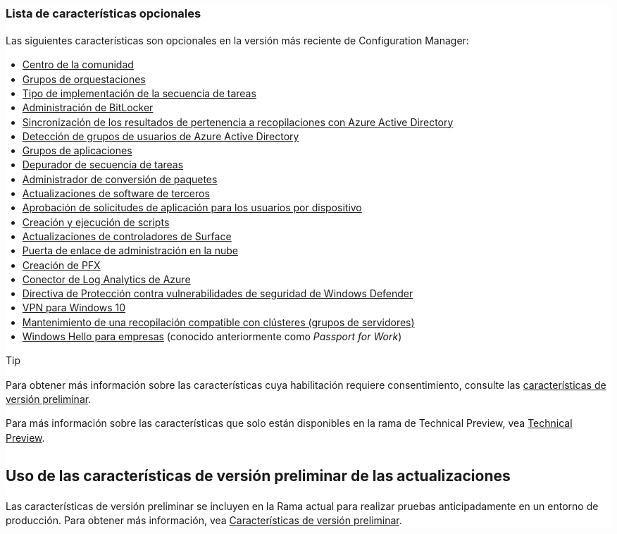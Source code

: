 ### <a name="list-of-optional-features"></a>Lista de características opcionales

Las siguientes características son opcionales en la versión más reciente de Configuration Manager:  



- [Centro de la comunidad](community-hub.md)
- [Grupos de orquestaciones](../../../sum/deploy-use/orchestration-groups.md)
- [Tipo de implementación de la secuencia de tareas](../../../apps/get-started/creating-windows-applications.md#bkmk_tsdt) 
- [Administración de BitLocker](../../../protect/plan-design/bitlocker-management.md) 
- [Sincronización de los resultados de pertenencia a recopilaciones con Azure Active Directory](../../clients/manage/collections/create-collections.md#bkmk_aadcollsync) 
- [Detección de grupos de usuarios de Azure Active Directory](../deploy/configure/configure-discovery-methods.md#bkmk_azuregroupdisco) 
- [Grupos de aplicaciones](../../../apps/deploy-use/create-app-groups.md) 
- [Depurador de secuencia de tareas](../../../osd/deploy-use/debug-task-sequence.md) 
- [Administrador de conversión de paquetes](../../../apps/pcm/package-conversion-manager.md) 
- [Actualizaciones de software de terceros](../../../sum/deploy-use/third-party-software-updates.md)
- [Aprobación de solicitudes de aplicación para los usuarios por dispositivo](../../../apps/deploy-use/deploy-applications.md#bkmk_deploy-settings)   
- [Creación y ejecución de scripts](../../../apps/deploy-use/create-deploy-scripts.md) 
- [Actualizaciones de controladores de Surface](../../../sum/get-started/configure-classifications-and-products.md) 
- [Puerta de enlace de administración en la nube](../../clients/manage/cmg/plan-cloud-management-gateway.md) 
- [Creación de PFX](../../../protect/deploy-use/introduction-to-certificate-profiles.md) 
- [Conector de Log Analytics de Azure](/azure/azure-monitor/platform/collect-sccm) 
- [Directiva de Protección contra vulnerabilidades de seguridad de Windows Defender](../../../protect/deploy-use/create-deploy-exploit-guard-policy.md) 
- [VPN para Windows 10](../../../protect/deploy-use/vpn-profiles.md) 
- [Mantenimiento de una recopilación compatible con clústeres (grupos de servidores)](../../../sum/deploy-use/service-a-server-group.md) 
- [Windows Hello para empresas](../../../protect/deploy-use/windows-hello-for-business-settings.md) (conocido anteriormente como *Passport for Work*) 

> [!TIP]
> Para obtener más información sobre las características cuya habilitación requiere consentimiento, consulte las [características de versión preliminar](pre-release-features.md).  
>
> Para más información sobre las características que solo están disponibles en la rama de Technical Preview, vea [Technical Preview](../../get-started/technical-preview.md).

## <a name="use-pre-release-features-from-updates"></a><a name="bkmk_prerelease"></a> Uso de las características de versión preliminar de las actualizaciones

Las características de versión preliminar se incluyen en la Rama actual para realizar pruebas anticipadamente en un entorno de producción. Para obtener más información, vea [Características de versión preliminar](pre-release-features.md).

